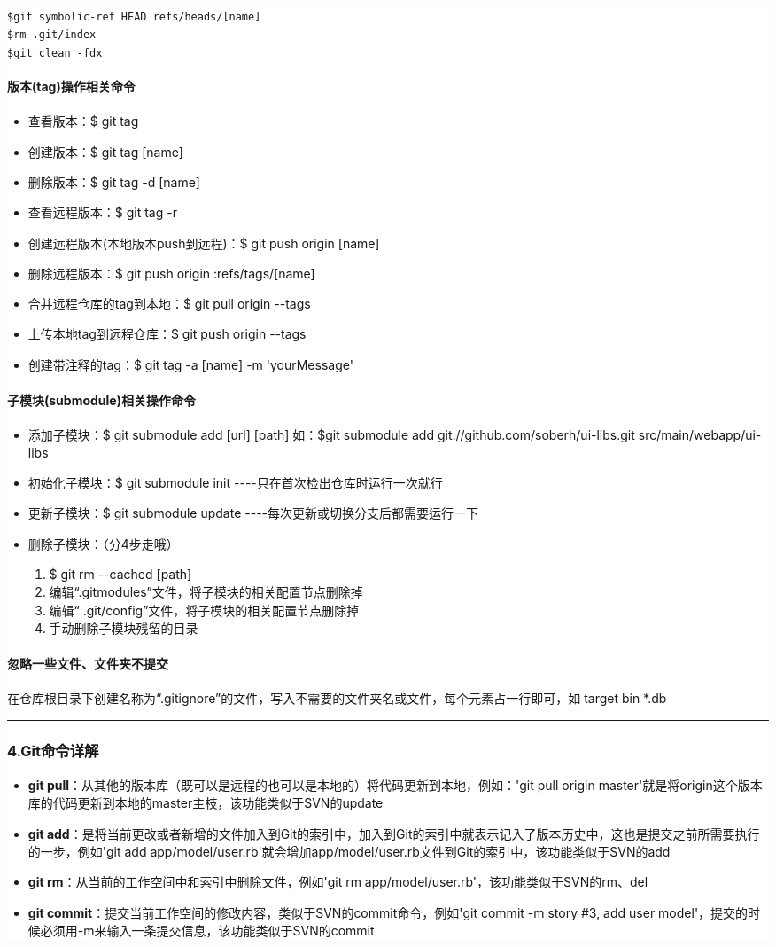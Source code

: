 	$git symbolic-ref HEAD refs/heads/[name]
	$rm .git/index
	$git clean -fdx


#### 版本(tag)操作相关命令

- 查看版本：$ git tag

- 创建版本：$ git tag [name]

- 删除版本：$ git tag -d [name]

- 查看远程版本：$ git tag -r

- 创建远程版本(本地版本push到远程)：$ git push origin [name]

- 删除远程版本：$ git push origin :refs/tags/[name]

- 合并远程仓库的tag到本地：$ git pull origin --tags

- 上传本地tag到远程仓库：$ git push origin --tags

- 创建带注释的tag：$ git tag -a [name] -m 'yourMessage'


#### 子模块(submodule)相关操作命令

- 添加子模块：$ git submodule add [url] [path]
 如：$git submodule add git://github.com/soberh/ui-libs.git src/main/webapp/ui-libs

- 初始化子模块：$ git submodule init  ----只在首次检出仓库时运行一次就行

- 更新子模块：$ git submodule update ----每次更新或切换分支后都需要运行一下

- 删除子模块：（分4步走哦）
	1) $ git rm --cached [path]
	2) 编辑“.gitmodules”文件，将子模块的相关配置节点删除掉
	3) 编辑“ .git/config”文件，将子模块的相关配置节点删除掉
	4) 手动删除子模块残留的目录


#### 忽略一些文件、文件夹不提交
在仓库根目录下创建名称为“.gitignore”的文件，写入不需要的文件夹名或文件，每个元素占一行即可，如
target
bin
*.db

----------

### 4.Git命令详解
- **git pull**：从其他的版本库（既可以是远程的也可以是本地的）将代码更新到本地，例如：'git pull origin master'就是将origin这个版本库的代码更新到本地的master主枝，该功能类似于SVN的update

- **git add**：是将当前更改或者新增的文件加入到Git的索引中，加入到Git的索引中就表示记入了版本历史中，这也是提交之前所需要执行的一步，例如'git add app/model/user.rb'就会增加app/model/user.rb文件到Git的索引中，该功能类似于SVN的add

- **git rm**：从当前的工作空间中和索引中删除文件，例如'git rm app/model/user.rb'，该功能类似于SVN的rm、del

- **git commit**：提交当前工作空间的修改内容，类似于SVN的commit命令，例如'git commit -m story #3, add user model'，提交的时候必须用-m来输入一条提交信息，该功能类似于SVN的commit
